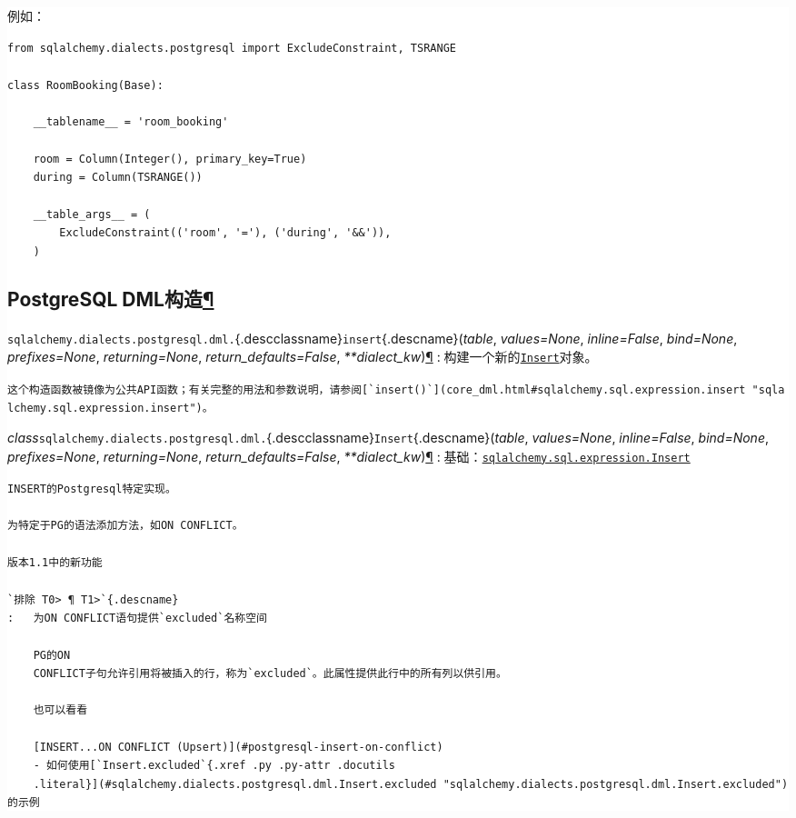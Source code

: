 例如：

    from sqlalchemy.dialects.postgresql import ExcludeConstraint, TSRANGE

    class RoomBooking(Base):

        __tablename__ = 'room_booking'

        room = Column(Integer(), primary_key=True)
        during = Column(TSRANGE())

        __table_args__ = (
            ExcludeConstraint(('room', '='), ('during', '&&')),
        )

PostgreSQL DML构造[¶](#postgresql-dml-constructs "Permalink to this headline")
------------------------------------------------------------------------------

 `sqlalchemy.dialects.postgresql.dml.`{.descclassname}`insert`{.descname}(*table*, *values=None*, *inline=False*, *bind=None*, *prefixes=None*, *returning=None*, *return\_defaults=False*, *\*\*dialect\_kw*)[¶](#sqlalchemy.dialects.postgresql.dml.insert "Permalink to this definition")
:   构建一个新的[`Insert`](core_dml.html#sqlalchemy.sql.expression.Insert "sqlalchemy.sql.expression.Insert")对象。

    这个构造函数被镜像为公共API函数；有关完整的用法和参数说明，请参阅[`insert()`](core_dml.html#sqlalchemy.sql.expression.insert "sqlalchemy.sql.expression.insert")。

 *class*`sqlalchemy.dialects.postgresql.dml.`{.descclassname}`Insert`{.descname}(*table*, *values=None*, *inline=False*, *bind=None*, *prefixes=None*, *returning=None*, *return\_defaults=False*, *\*\*dialect\_kw*)[¶](#sqlalchemy.dialects.postgresql.dml.Insert "Permalink to this definition")
:   基础：[`sqlalchemy.sql.expression.Insert`](core_dml.html#sqlalchemy.sql.expression.Insert "sqlalchemy.sql.expression.Insert")

    INSERT的Postgresql特定实现。

    为特定于PG的语法添加方法，如ON CONFLICT。

    版本1.1中的新功能

    `排除 T0> ¶ T1>`{.descname}
    :   为ON CONFLICT语句提供`excluded`名称空间

        PG的ON
        CONFLICT子句允许引用将被插入的行，称为`excluded`。此属性提供此行中的所有列以供引用。

        也可以看看

        [INSERT...ON CONFLICT (Upsert)](#postgresql-insert-on-conflict)
        - 如何使用[`Insert.excluded`{.xref .py .py-attr .docutils
        .literal}](#sqlalchemy.dialects.postgresql.dml.Insert.excluded "sqlalchemy.dialects.postgresql.dml.Insert.excluded")的示例

